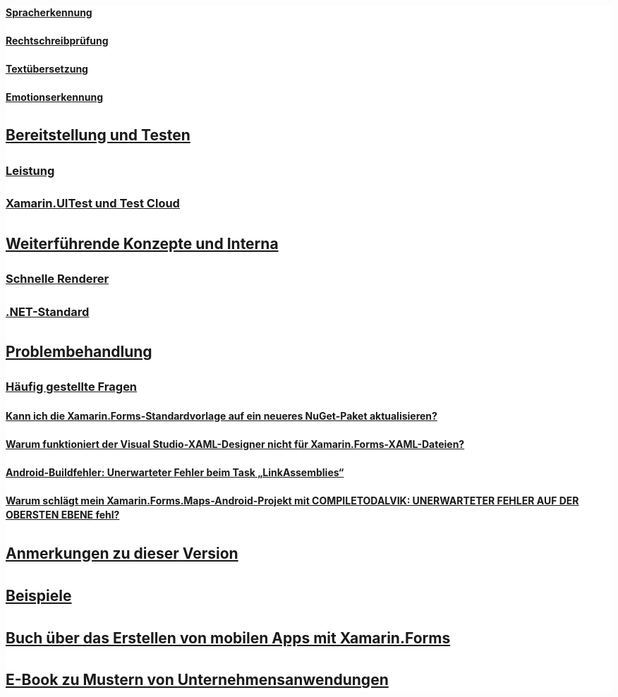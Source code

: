 #### [Spracherkennung](data-cloud/cognitive-services/speech-recognition.md)
#### [Rechtschreibprüfung](data-cloud/cognitive-services/spell-check.md)
#### [Textübersetzung](data-cloud/cognitive-services/text-translation.md)
#### [Emotionserkennung](data-cloud/cognitive-services/emotion-recognition.md)
## [Bereitstellung und Testen](deploy-test/index.md)
### [Leistung](deploy-test/performance.md)
### [Xamarin.UITest und Test Cloud](deploy-test/uitest-and-test-cloud.md)
## [Weiterführende Konzepte und Interna](internals/index.md)
### [Schnelle Renderer](internals/fast-renderers.md)
### [.NET-Standard](internals/net-standard.md)
## [Problembehandlung](troubleshooting/index.md)
### [Häufig gestellte Fragen](troubleshooting/questions/index.md)
#### [Kann ich die Xamarin.Forms-Standardvorlage auf ein neueres NuGet-Paket aktualisieren?](troubleshooting/questions/update-forms-template.md)
#### [Warum funktioniert der Visual Studio-XAML-Designer nicht für Xamarin.Forms-XAML-Dateien?](troubleshooting/questions/forms-xaml-designer.md)
#### [Android-Buildfehler: Unerwarteter Fehler beim Task „LinkAssemblies“](troubleshooting/questions/android-linkassemblies-error.md)
#### [Warum schlägt mein Xamarin.Forms.Maps-Android-Projekt mit COMPILETODALVIK: UNERWARTETER FEHLER AUF DER OBERSTEN EBENE fehl?](troubleshooting/questions/maps-compiletodalvik-error.md)
## [Anmerkungen zu dieser Version](https://developer.xamarin.com/releases/xamarin-forms/)
## [Beispiele](samples/index.yml)
## [Buch über das Erstellen von mobilen Apps mit Xamarin.Forms](creating-mobile-apps-xamarin-forms/index.md)
## [E-Book zu Mustern von Unternehmensanwendungen](enterprise-application-patterns/index.md)
